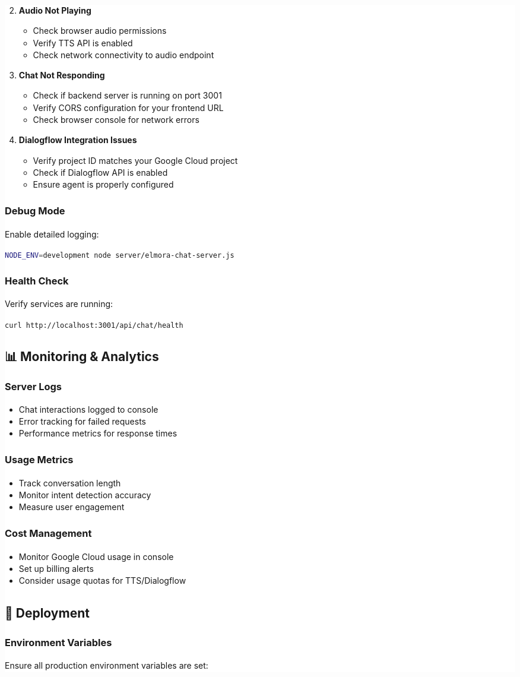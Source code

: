 2. **Audio Not Playing**
   - Check browser audio permissions
   - Verify TTS API is enabled
   - Check network connectivity to audio endpoint

3. **Chat Not Responding**
   - Check if backend server is running on port 3001
   - Verify CORS configuration for your frontend URL
   - Check browser console for network errors

4. **Dialogflow Integration Issues**
   - Verify project ID matches your Google Cloud project
   - Check if Dialogflow API is enabled
   - Ensure agent is properly configured

### Debug Mode
Enable detailed logging:

```bash
NODE_ENV=development node server/elmora-chat-server.js
```

### Health Check
Verify services are running:

```bash
curl http://localhost:3001/api/chat/health
```

## 📊 Monitoring & Analytics

### Server Logs
- Chat interactions logged to console
- Error tracking for failed requests
- Performance metrics for response times

### Usage Metrics
- Track conversation length
- Monitor intent detection accuracy
- Measure user engagement

### Cost Management
- Monitor Google Cloud usage in console
- Set up billing alerts
- Consider usage quotas for TTS/Dialogflow

## 🚀 Deployment

### Environment Variables
Ensure all production environment variables are set:
